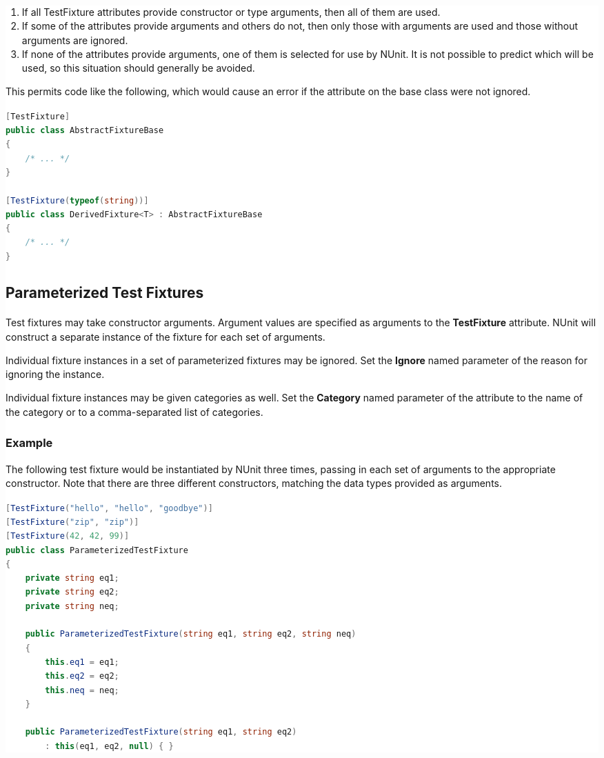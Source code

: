1. If all TestFixture attributes provide constructor or type arguments,
   then all of them are used.
2. If some of the attributes provide arguments and others do not, then
   only those with arguments are used and those without arguments are ignored.
3. If none of the attributes provide arguments, one of them is selected
   for use by NUnit. It is not possible to predict which will be used, so
   this situation should generally be avoided.

This permits code like the following, which would cause an error if the
attribute on the base class were not ignored.

```csharp
[TestFixture]
public class AbstractFixtureBase
{
    /* ... */
}

[TestFixture(typeof(string))]
public class DerivedFixture<T> : AbstractFixtureBase
{
    /* ... */
}
```

## Parameterized Test Fixtures

Test fixtures may take constructor arguments.
Argument values are specified as arguments to the **TestFixture**
attribute. NUnit will construct a separate instance of the fixture
for each set of arguments.

Individual fixture instances in a set of parameterized fixtures may be ignored.
Set the **Ignore** named parameter of the reason for ignoring the instance.

Individual fixture instances may be given categories as well. Set the **Category**
named parameter of the attribute to the name of the category or to a comma-separated
list of categories.

### Example

The following test fixture would be instantiated by NUnit three times,
passing in each set of arguments to the appropriate constructor. Note
that there are three different constructors, matching the data types
provided as arguments.

```csharp
[TestFixture("hello", "hello", "goodbye")]
[TestFixture("zip", "zip")]
[TestFixture(42, 42, 99)]
public class ParameterizedTestFixture
{
    private string eq1;
    private string eq2;
    private string neq;

    public ParameterizedTestFixture(string eq1, string eq2, string neq)
    {
        this.eq1 = eq1;
        this.eq2 = eq2;
        this.neq = neq;
    }

    public ParameterizedTestFixture(string eq1, string eq2)
        : this(eq1, eq2, null) { }

```